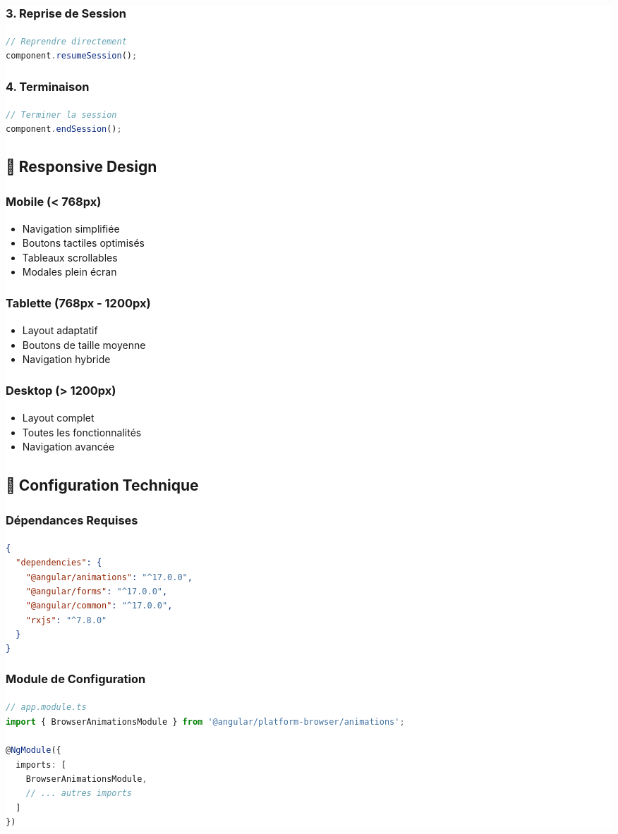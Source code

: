 ### **3. Reprise de Session**
```typescript
// Reprendre directement
component.resumeSession();
```

### **4. Terminaison**
```typescript
// Terminer la session
component.endSession();
```

## 📱 Responsive Design

### **Mobile (< 768px)**
- Navigation simplifiée
- Boutons tactiles optimisés
- Tableaux scrollables
- Modales plein écran

### **Tablette (768px - 1200px)**
- Layout adaptatif
- Boutons de taille moyenne
- Navigation hybride

### **Desktop (> 1200px)**
- Layout complet
- Toutes les fonctionnalités
- Navigation avancée

## 🔧 Configuration Technique

### **Dépendances Requises**
```json
{
  "dependencies": {
    "@angular/animations": "^17.0.0",
    "@angular/forms": "^17.0.0",
    "@angular/common": "^17.0.0",
    "rxjs": "^7.8.0"
  }
}
```

### **Module de Configuration**
```typescript
// app.module.ts
import { BrowserAnimationsModule } from '@angular/platform-browser/animations';

@NgModule({
  imports: [
    BrowserAnimationsModule,
    // ... autres imports
  ]
})
```
